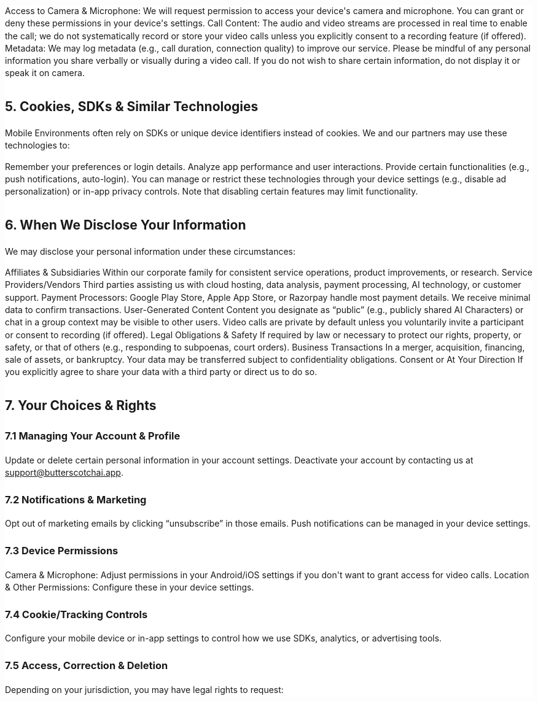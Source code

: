 Access to Camera & Microphone: We will request permission to access your device's camera and microphone. You can grant or deny these permissions in your device's settings.
Call Content: The audio and video streams are processed in real time to enable the call; we do not systematically record or store your video calls unless you explicitly consent to a recording feature (if offered).
Metadata: We may log metadata (e.g., call duration, connection quality) to improve our service.
Please be mindful of any personal information you share verbally or visually during a video call. If you do not wish to share certain information, do not display it or speak it on camera.

## 5. Cookies, SDKs & Similar Technologies
Mobile Environments often rely on SDKs or unique device identifiers instead of cookies. We and our partners may use these technologies to:

Remember your preferences or login details.
Analyze app performance and user interactions.
Provide certain functionalities (e.g., push notifications, auto-login).
You can manage or restrict these technologies through your device settings (e.g., disable ad personalization) or in-app privacy controls. Note that disabling certain features may limit functionality.

## 6. When We Disclose Your Information
We may disclose your personal information under these circumstances:

Affiliates & Subsidiaries
Within our corporate family for consistent service operations, product improvements, or research.
Service Providers/Vendors
Third parties assisting us with cloud hosting, data analysis, payment processing, AI technology, or customer support.
Payment Processors: Google Play Store, Apple App Store, or Razorpay handle most payment details. We receive minimal data to confirm transactions.
User-Generated Content
Content you designate as “public” (e.g., publicly shared AI Characters) or chat in a group context may be visible to other users.
Video calls are private by default unless you voluntarily invite a participant or consent to recording (if offered).
Legal Obligations & Safety
If required by law or necessary to protect our rights, property, or safety, or that of others (e.g., responding to subpoenas, court orders).
Business Transactions
In a merger, acquisition, financing, sale of assets, or bankruptcy. Your data may be transferred subject to confidentiality obligations.
Consent or At Your Direction
If you explicitly agree to share your data with a third party or direct us to do so.
## 7. Your Choices & Rights
### 7.1 Managing Your Account & Profile
Update or delete certain personal information in your account settings.
Deactivate your account by contacting us at support@butterscotchai.app.
### 7.2 Notifications & Marketing
Opt out of marketing emails by clicking “unsubscribe” in those emails.
Push notifications can be managed in your device settings.
### 7.3 Device Permissions
Camera & Microphone: Adjust permissions in your Android/iOS settings if you don't want to grant access for video calls.
Location & Other Permissions: Configure these in your device settings.
### 7.4 Cookie/Tracking Controls
Configure your mobile device or in-app settings to control how we use SDKs, analytics, or advertising tools.
### 7.5 Access, Correction & Deletion
Depending on your jurisdiction, you may have legal rights to request:
